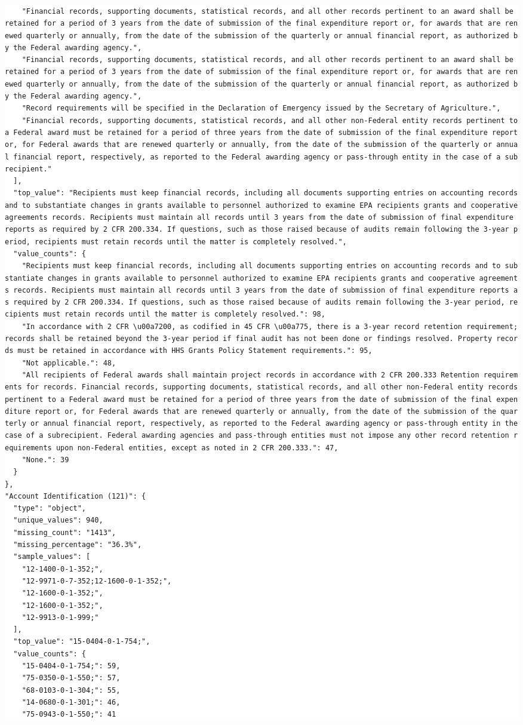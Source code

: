         "Financial records, supporting documents, statistical records, and all other records pertinent to an award shall be retained for a period of 3 years from the date of submission of the final expenditure report or, for awards that are renewed quarterly or annually, from the date of the submission of the quarterly or annual financial report, as authorized by the Federal awarding agency.",
        "Financial records, supporting documents, statistical records, and all other records pertinent to an award shall be retained for a period of 3 years from the date of submission of the final expenditure report or, for awards that are renewed quarterly or annually, from the date of the submission of the quarterly or annual financial report, as authorized by the Federal awarding agency.",
        "Record requirements will be specified in the Declaration of Emergency issued by the Secretary of Agriculture.",
        "Financial records, supporting documents, statistical records, and all other non-Federal entity records pertinent to a Federal award must be retained for a period of three years from the date of submission of the final expenditure report or, for Federal awards that are renewed quarterly or annually, from the date of the submission of the quarterly or annual financial report, respectively, as reported to the Federal awarding agency or pass-through entity in the case of a subrecipient."
      ],
      "top_value": "Recipients must keep financial records, including all documents supporting entries on accounting records and to substantiate changes in grants available to personnel authorized to examine EPA recipients grants and cooperative agreements records. Recipients must maintain all records until 3 years from the date of submission of final expenditure reports as required by 2 CFR 200.334. If questions, such as those raised because of audits remain following the 3-year period, recipients must retain records until the matter is completely resolved.",
      "value_counts": {
        "Recipients must keep financial records, including all documents supporting entries on accounting records and to substantiate changes in grants available to personnel authorized to examine EPA recipients grants and cooperative agreements records. Recipients must maintain all records until 3 years from the date of submission of final expenditure reports as required by 2 CFR 200.334. If questions, such as those raised because of audits remain following the 3-year period, recipients must retain records until the matter is completely resolved.": 98,
        "In accordance with 2 CFR \u00a7200, as codified in 45 CFR \u00a775, there is a 3-year record retention requirement; records shall be retained beyond the 3-year period if final audit has not been done or findings resolved. Property records must be retained in accordance with HHS Grants Policy Statement requirements.": 95,
        "Not applicable.": 48,
        "All recipients of Federal awards shall maintain project records in accordance with 2 CFR 200.333 Retention requirements for records. Financial records, supporting documents, statistical records, and all other non-Federal entity records pertinent to a Federal award must be retained for a period of three years from the date of submission of the final expenditure report or, for Federal awards that are renewed quarterly or annually, from the date of the submission of the quarterly or annual financial report, respectively, as reported to the Federal awarding agency or pass-through entity in the case of a subrecipient. Federal awarding agencies and pass-through entities must not impose any other record retention requirements upon non-Federal entities, except as noted in 2 CFR 200.333.": 47,
        "None.": 39
      }
    },
    "Account Identification (121)": {
      "type": "object",
      "unique_values": 940,
      "missing_count": "1413",
      "missing_percentage": "36.3%",
      "sample_values": [
        "12-1400-0-1-352;",
        "12-9971-0-7-352;12-1600-0-1-352;",
        "12-1600-0-1-352;",
        "12-1600-0-1-352;",
        "12-9913-0-1-999;"
      ],
      "top_value": "15-0404-0-1-754;",
      "value_counts": {
        "15-0404-0-1-754;": 59,
        "75-0350-0-1-550;": 57,
        "68-0103-0-1-304;": 55,
        "14-0680-0-1-301;": 46,
        "75-0943-0-1-550;": 41